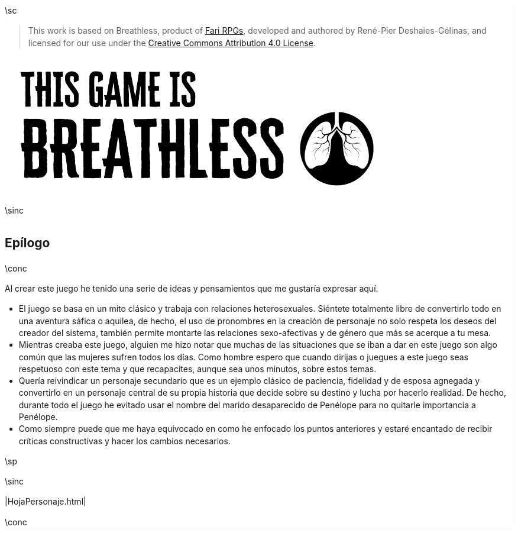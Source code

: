 \sc

> This work is based on Breathless, product of [Fari RPGs](https://farirpgs.com), developed and authored by René-Pier Deshaies-Gélinas, and licensed for our use under the [Creative Commons Attribution 4.0 License](https://creativecommons.org/licenses/by/4.0/).

[![This game is Breathless](./images/breathless.png "This game is Breathless")](https://farirpgs.com/breathless/creator-kit "This game is Breathless")

\sinc

## Epílogo

\conc

Al crear este juego he tenido una serie de ideas y pensamientos que me gustaría expresar aquí.

* El juego se basa en un mito clásico y trabaja con relaciones heterosexuales. Siéntete totalmente libre de convertirlo todo en una aventura sáfica o aquilea, de hecho, el uso de pronombres en la creación de personaje no solo respeta los deseos del creador del sistema, también permite montarte las relaciones sexo-afectivas y de género que más se acerque a tu mesa.
* Mientras creaba este juego, alguien me hizo notar que muchas de las situaciones que se iban a dar en este juego son algo común que las mujeres sufren todos los días. Como hombre espero que cuando dirijas o juegues a este juego seas respetuoso con este tema y que recapacites, aunque sea unos minutos, sobre estos temas.
* Quería reivindicar un personaje secundario que es un ejemplo clásico de paciencia, fidelidad y de esposa agnegada y convertirlo en un personaje central de su propia historia que decide sobre su destino y lucha por hacerlo realidad. De hecho, durante todo el juego he evitado usar el nombre del marido desaparecido de Penélope para no quitarle importancia a Penélope.
* Como siempre puede que me haya equivocado en como he enfocado los puntos anteriores y estaré encantado de recibir críticas constructivas y hacer los cambios necesarios.

\sp

\sinc

|HojaPersonaje.html|

\conc
